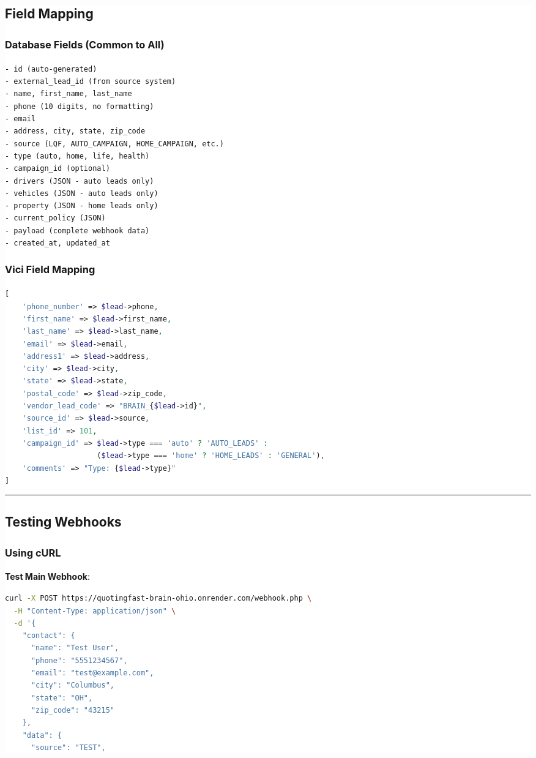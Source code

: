 
## Field Mapping

### Database Fields (Common to All)
```
- id (auto-generated)
- external_lead_id (from source system)
- name, first_name, last_name
- phone (10 digits, no formatting)
- email
- address, city, state, zip_code
- source (LQF, AUTO_CAMPAIGN, HOME_CAMPAIGN, etc.)
- type (auto, home, life, health)
- campaign_id (optional)
- drivers (JSON - auto leads only)
- vehicles (JSON - auto leads only)
- property (JSON - home leads only)
- current_policy (JSON)
- payload (complete webhook data)
- created_at, updated_at
```

### Vici Field Mapping
```php
[
    'phone_number' => $lead->phone,
    'first_name' => $lead->first_name,
    'last_name' => $lead->last_name,
    'email' => $lead->email,
    'address1' => $lead->address,
    'city' => $lead->city,
    'state' => $lead->state,
    'postal_code' => $lead->zip_code,
    'vendor_lead_code' => "BRAIN_{$lead->id}",
    'source_id' => $lead->source,
    'list_id' => 101,
    'campaign_id' => $lead->type === 'auto' ? 'AUTO_LEADS' : 
                     ($lead->type === 'home' ? 'HOME_LEADS' : 'GENERAL'),
    'comments' => "Type: {$lead->type}"
]
```

---

## Testing Webhooks

### Using cURL

**Test Main Webhook**:
```bash
curl -X POST https://quotingfast-brain-ohio.onrender.com/webhook.php \
  -H "Content-Type: application/json" \
  -d '{
    "contact": {
      "name": "Test User",
      "phone": "5551234567",
      "email": "test@example.com",
      "city": "Columbus",
      "state": "OH",
      "zip_code": "43215"
    },
    "data": {
      "source": "TEST",
```